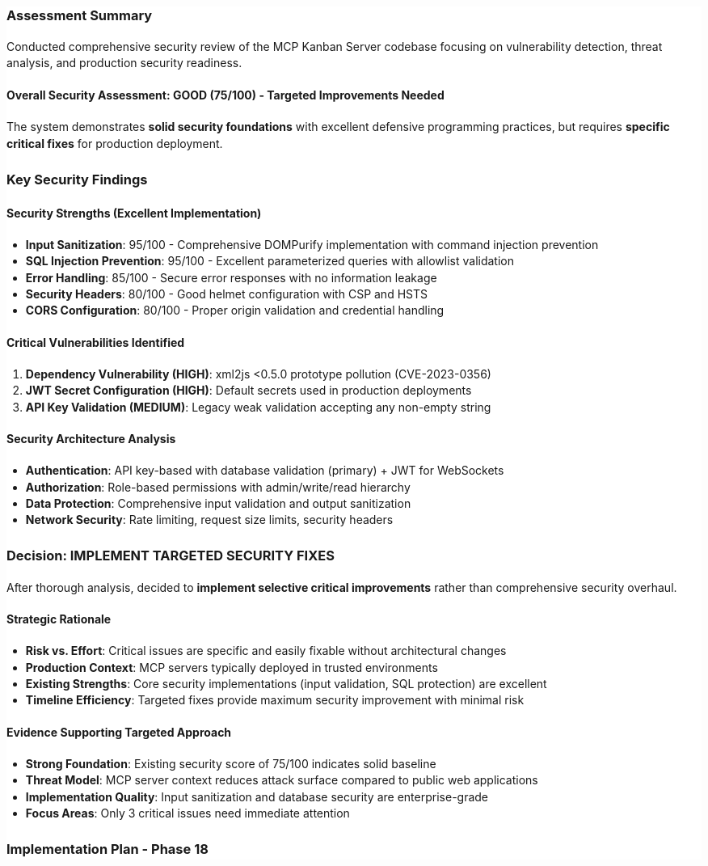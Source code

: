 ### Assessment Summary

Conducted comprehensive security review of the MCP Kanban Server codebase focusing on vulnerability detection, threat analysis, and production security readiness.

#### **Overall Security Assessment: GOOD (75/100) - Targeted Improvements Needed**

The system demonstrates **solid security foundations** with excellent defensive programming practices, but requires **specific critical fixes** for production deployment.

### Key Security Findings

#### **Security Strengths (Excellent Implementation)**
- **Input Sanitization**: 95/100 - Comprehensive DOMPurify implementation with command injection prevention
- **SQL Injection Prevention**: 95/100 - Excellent parameterized queries with allowlist validation  
- **Error Handling**: 85/100 - Secure error responses with no information leakage
- **Security Headers**: 80/100 - Good helmet configuration with CSP and HSTS
- **CORS Configuration**: 80/100 - Proper origin validation and credential handling

#### **Critical Vulnerabilities Identified**
1. **Dependency Vulnerability (HIGH)**: xml2js <0.5.0 prototype pollution (CVE-2023-0356)
2. **JWT Secret Configuration (HIGH)**: Default secrets used in production deployments  
3. **API Key Validation (MEDIUM)**: Legacy weak validation accepting any non-empty string

#### **Security Architecture Analysis**
- **Authentication**: API key-based with database validation (primary) + JWT for WebSockets
- **Authorization**: Role-based permissions with admin/write/read hierarchy
- **Data Protection**: Comprehensive input validation and output sanitization
- **Network Security**: Rate limiting, request size limits, security headers

### **Decision: IMPLEMENT TARGETED SECURITY FIXES**

After thorough analysis, decided to **implement selective critical improvements** rather than comprehensive security overhaul.

#### **Strategic Rationale**
- **Risk vs. Effort**: Critical issues are specific and easily fixable without architectural changes
- **Production Context**: MCP servers typically deployed in trusted environments  
- **Existing Strengths**: Core security implementations (input validation, SQL protection) are excellent
- **Timeline Efficiency**: Targeted fixes provide maximum security improvement with minimal risk

#### **Evidence Supporting Targeted Approach**
- **Strong Foundation**: Existing security score of 75/100 indicates solid baseline
- **Threat Model**: MCP server context reduces attack surface compared to public web applications
- **Implementation Quality**: Input sanitization and database security are enterprise-grade
- **Focus Areas**: Only 3 critical issues need immediate attention

### **Implementation Plan - Phase 18**
